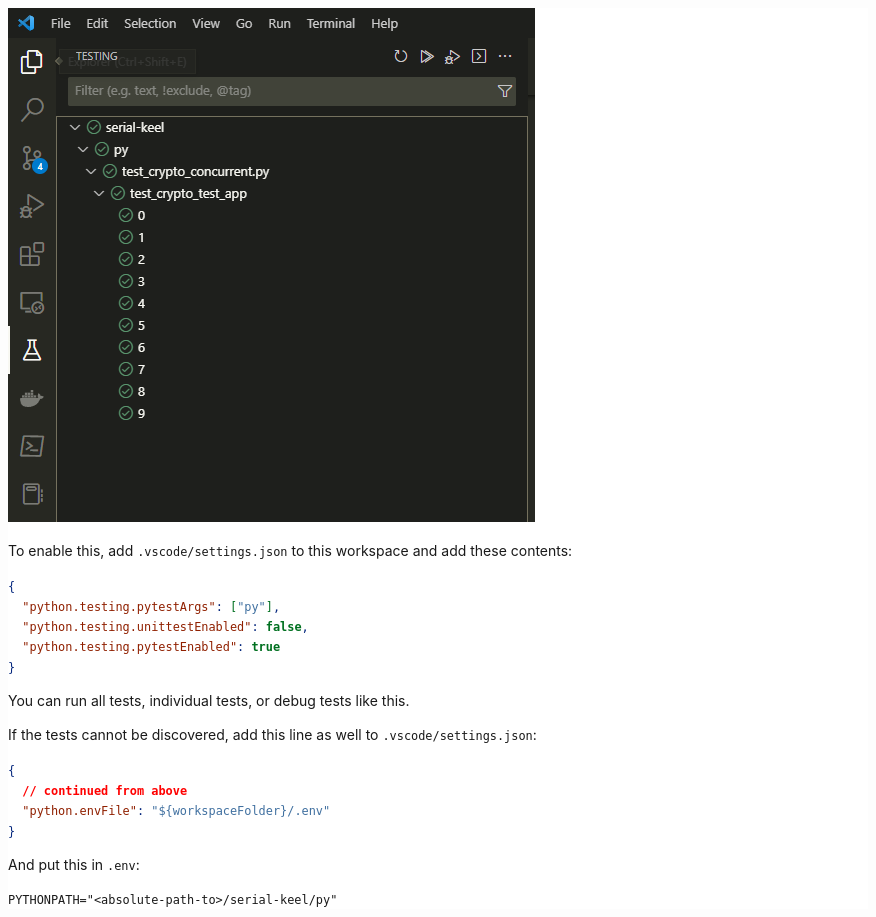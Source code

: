 ![vscode image](img/vscode.png)

To enable this, add `.vscode/settings.json` to this workspace and add these contents:

```json
{
  "python.testing.pytestArgs": ["py"],
  "python.testing.unittestEnabled": false,
  "python.testing.pytestEnabled": true
}
```

You can run all tests, individual tests, or debug tests like this.

If the tests cannot be discovered, add this line as well to `.vscode/settings.json`:

```json
{
  // continued from above
  "python.envFile": "${workspaceFolder}/.env"
}

```

And put this in `.env`:

```text
PYTHONPATH="<absolute-path-to>/serial-keel/py"
```
